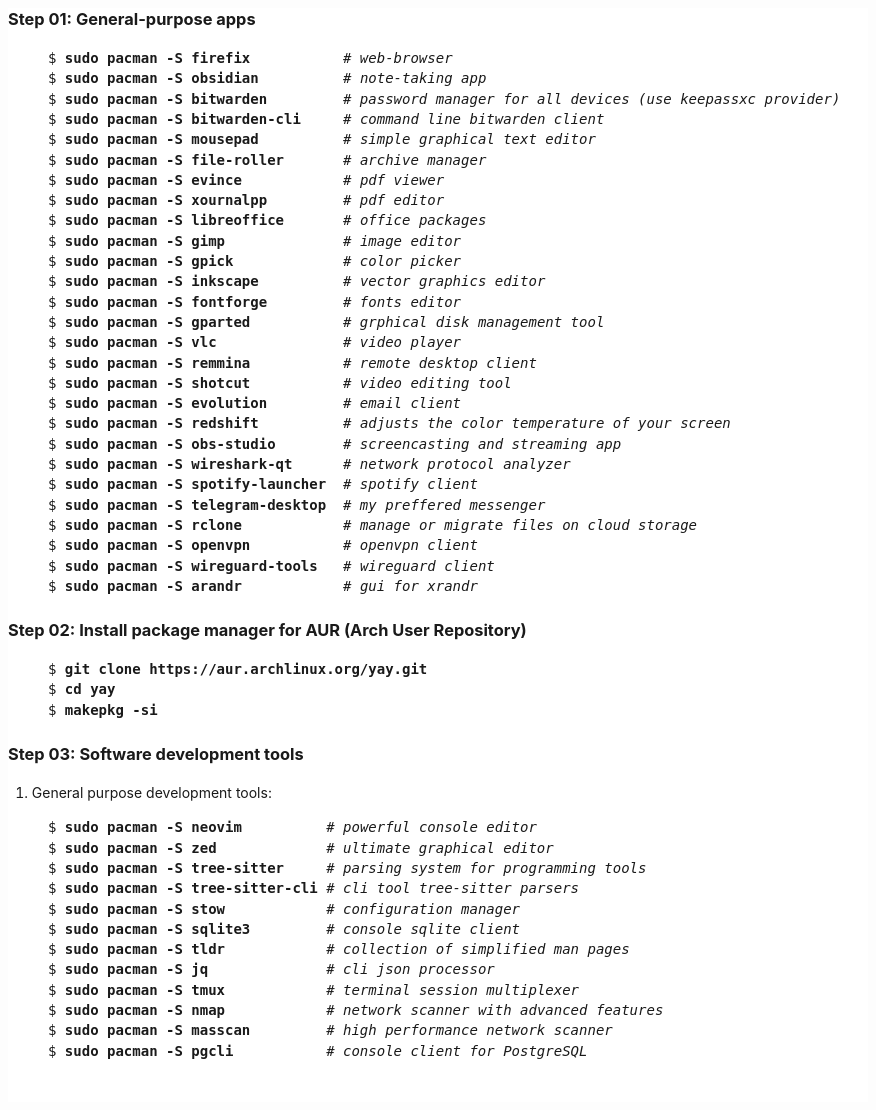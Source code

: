### Step 01: General-purpose apps

<dl><dd>
<pre>
$ <b>sudo pacman -S firefix</b>           <i># web-browser</i>
$ <b>sudo pacman -S obsidian</b>          <i># note-taking app</i>
$ <b>sudo pacman -S bitwarden</b>         <i># password manager for all devices (use keepassxc provider)</i>
$ <b>sudo pacman -S bitwarden-cli</b>     <i># command line bitwarden client</i>
$ <b>sudo pacman -S mousepad</b>          <i># simple graphical text editor</i>
$ <b>sudo pacman -S file-roller</b>       <i># archive manager</i>
$ <b>sudo pacman -S evince</b>            <i># pdf viewer</i>
$ <b>sudo pacman -S xournalpp</b>         <i># pdf editor</i>
$ <b>sudo pacman -S libreoffice</b>       <i># office packages</i>
$ <b>sudo pacman -S gimp</b>              <i># image editor</i>
$ <b>sudo pacman -S gpick</b>             <i># color picker</i>
$ <b>sudo pacman -S inkscape</b>          <i># vector graphics editor</i>
$ <b>sudo pacman -S fontforge</b>         <i># fonts editor</i>
$ <b>sudo pacman -S gparted</b>           <i># grphical disk management tool</i>
$ <b>sudo pacman -S vlc</b>               <i># video player</i>
$ <b>sudo pacman -S remmina</b>           <i># remote desktop client</i>
$ <b>sudo pacman -S shotcut</b>           <i># video editing tool</i>
$ <b>sudo pacman -S evolution</b>         <i># email client</i>
$ <b>sudo pacman -S redshift</b>          <i># adjusts the color temperature of your screen</i>
$ <b>sudo pacman -S obs-studio</b>        <i># screencasting and streaming app</i>
$ <b>sudo pacman -S wireshark-qt</b>      <i># network protocol analyzer</i>
$ <b>sudo pacman -S spotify-launcher</b>  <i># spotify client</i>
$ <b>sudo pacman -S telegram-desktop</b>  <i># my preffered messenger</i>
$ <b>sudo pacman -S rclone</b>            <i># manage or migrate files on cloud storage</i>
$ <b>sudo pacman -S openvpn</b>           <i># openvpn client</i>
$ <b>sudo pacman -S wireguard-tools</b>   <i># wireguard client</i>
$ <b>sudo pacman -S arandr</b>            <i># gui for xrandr</i>
</pre>
</dd></dl>

### Step 02: Install package manager for AUR (Arch User Repository)

<dl><dd>
<pre>
$ <b>git clone https://aur.archlinux.org/yay.git</b>
$ <b>cd yay</b>
$ <b>makepkg -si</b>
</pre>
</dd></dl>

### Step 03: Software development tools

1. General purpose development tools:

<dl><dd>
<pre>
$ <b>sudo pacman -S neovim</b>          <i># powerful console editor</i>
$ <b>sudo pacman -S zed</b>             <i># ultimate graphical editor</i>
$ <b>sudo pacman -S tree-sitter</b>     <i># parsing system for programming tools</i>
$ <b>sudo pacman -S tree-sitter-cli</b> <i># cli tool tree-sitter parsers</i>
$ <b>sudo pacman -S stow</b>            <i># configuration manager</i>
$ <b>sudo pacman -S sqlite3</b>         <i># console sqlite client</i>
$ <b>sudo pacman -S tldr</b>            <i># collection of simplified man pages</i>
$ <b>sudo pacman -S jq</b>              <i># cli json processor</i>
$ <b>sudo pacman -S tmux</b>            <i># terminal session multiplexer</i>
$ <b>sudo pacman -S nmap</b>            <i># network scanner with advanced features</i>
$ <b>sudo pacman -S masscan</b>         <i># high performance network scanner</i>
$ <b>sudo pacman -S pgcli</b>           <i># console client for PostgreSQL</i>